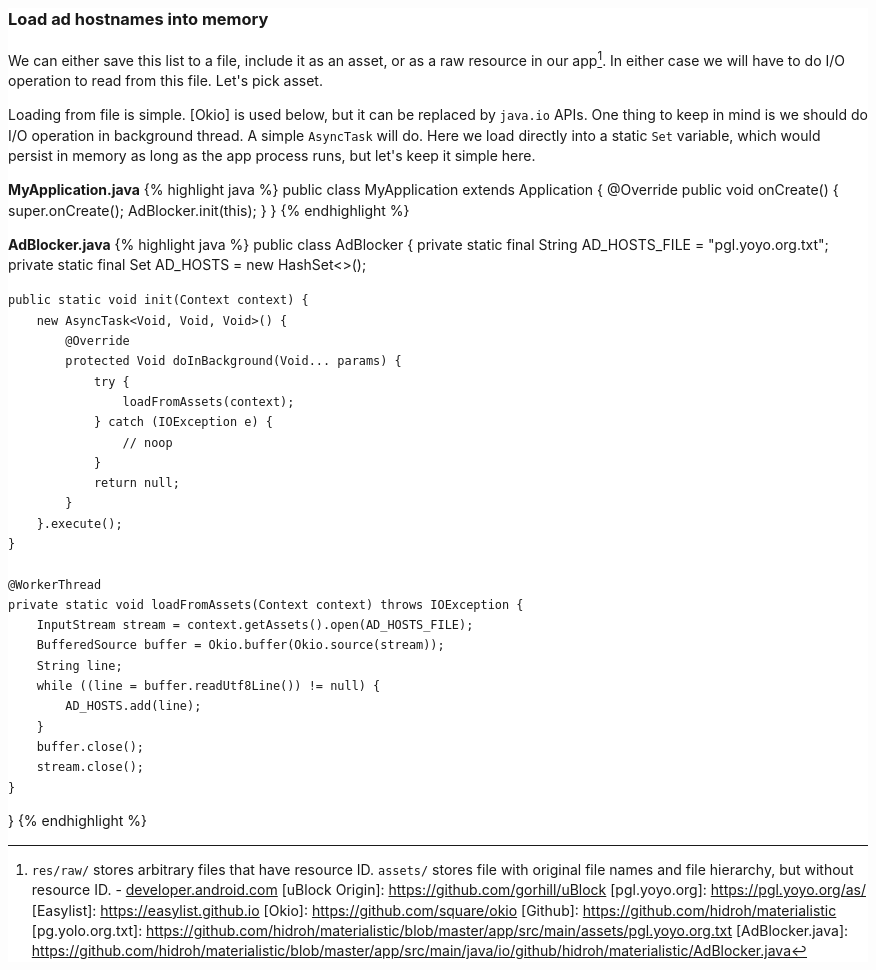 ### Load ad hostnames into memory

We can either save this list to a file, include it as an asset, or as a raw resource in our app[^4]. In either case we will have to do I/O operation to read from this file. Let's pick asset.

Loading from file is simple. [Okio] is used below, but it can be replaced by `java.io` APIs. One thing to keep in mind is we should do I/O operation in background thread. A simple `AsyncTask` will do. Here we load directly into a static `Set` variable, which would persist in memory as long as the app process runs, but let's keep it simple here.

**MyApplication.java**
{% highlight java %}
public class MyApplication extends Application {
    @Override
    public void onCreate() {
        super.onCreate();
        AdBlocker.init(this);
    }
}
{% endhighlight %}

**AdBlocker.java**
{% highlight java %}
public class AdBlocker {
    private static final String AD_HOSTS_FILE = "pgl.yoyo.org.txt";
    private static final Set<String> AD_HOSTS = new HashSet<>();

    public static void init(Context context) {
        new AsyncTask<Void, Void, Void>() {
            @Override
            protected Void doInBackground(Void... params) {
                try {
                    loadFromAssets(context);
                } catch (IOException e) {
                    // noop
                }
                return null;
            }
        }.execute();
    }

    @WorkerThread
    private static void loadFromAssets(Context context) throws IOException {
        InputStream stream = context.getAssets().open(AD_HOSTS_FILE);
        BufferedSource buffer = Okio.buffer(Okio.source(stream));
        String line;
        while ((line = buffer.readUtf8Line()) != null) {
            AD_HOSTS.add(line);
        }
        buffer.close();
        stream.close();
    }
}
{% endhighlight %}


[^1]: `WebViewClient` will be called when things happen that impact the rendering of the content, eg, errors or form submissions. You can also intercept URL loading here (via `shouldOverrideUrlLoading()`). - [developer.android.com](https://developer.android.com/reference/android/webkit/WebView.html)
[^2]: Ad blocking with ad server hostnames and IP addresses - <https://pgl.yoyo.org/as/>
[^3]: `WebViewClient.shouldInterceptRequest()` is only available from API 11, and has been deprecated since API 21. The newer version currently wires up to this one, so implementing one should be sufficient for now.
[^4]: `res/raw/` stores arbitrary files that have resource ID. `assets/` stores file with original file names and file hierarchy, but without resource ID. - [developer.android.com](https://developer.android.com/guide/topics/resources/providing-resources.html)
[uBlock Origin]: https://github.com/gorhill/uBlock
[pgl.yoyo.org]: https://pgl.yoyo.org/as/
[Easylist]: https://easylist.github.io
[Okio]: https://github.com/square/okio
[Github]: https://github.com/hidroh/materialistic
[pg.yolo.org.txt]: https://github.com/hidroh/materialistic/blob/master/app/src/main/assets/pgl.yoyo.org.txt
[AdBlocker.java]: https://github.com/hidroh/materialistic/blob/master/app/src/main/java/io/github/hidroh/materialistic/AdBlocker.java